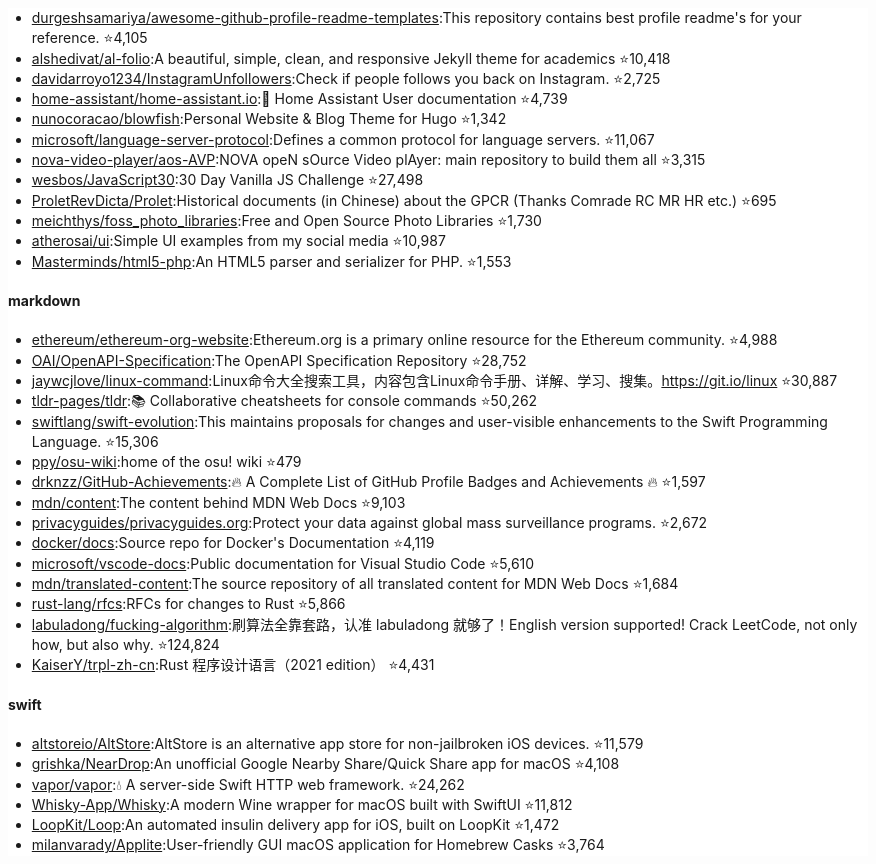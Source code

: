 * [durgeshsamariya/awesome-github-profile-readme-templates](https://github.com/durgeshsamariya/awesome-github-profile-readme-templates):This repository contains best profile readme's for your reference. ⭐4,105
* [alshedivat/al-folio](https://github.com/alshedivat/al-folio):A beautiful, simple, clean, and responsive Jekyll theme for academics ⭐10,418
* [davidarroyo1234/InstagramUnfollowers](https://github.com/davidarroyo1234/InstagramUnfollowers):Check if people follows you back on Instagram. ⭐2,725
* [home-assistant/home-assistant.io](https://github.com/home-assistant/home-assistant.io):📘 Home Assistant User documentation ⭐4,739
* [nunocoracao/blowfish](https://github.com/nunocoracao/blowfish):Personal Website & Blog Theme for Hugo ⭐1,342
* [microsoft/language-server-protocol](https://github.com/microsoft/language-server-protocol):Defines a common protocol for language servers. ⭐11,067
* [nova-video-player/aos-AVP](https://github.com/nova-video-player/aos-AVP):NOVA opeN sOurce Video plAyer: main repository to build them all ⭐3,315
* [wesbos/JavaScript30](https://github.com/wesbos/JavaScript30):30 Day Vanilla JS Challenge ⭐27,498
* [ProletRevDicta/Prolet](https://github.com/ProletRevDicta/Prolet):Historical documents (in Chinese) about the GPCR (Thanks Comrade RC MR HR etc.) ⭐695
* [meichthys/foss_photo_libraries](https://github.com/meichthys/foss_photo_libraries):Free and Open Source Photo Libraries ⭐1,730
* [atherosai/ui](https://github.com/atherosai/ui):Simple UI examples from my social media ⭐10,987
* [Masterminds/html5-php](https://github.com/Masterminds/html5-php):An HTML5 parser and serializer for PHP. ⭐1,553

#### markdown
* [ethereum/ethereum-org-website](https://github.com/ethereum/ethereum-org-website):Ethereum.org is a primary online resource for the Ethereum community. ⭐4,988
* [OAI/OpenAPI-Specification](https://github.com/OAI/OpenAPI-Specification):The OpenAPI Specification Repository ⭐28,752
* [jaywcjlove/linux-command](https://github.com/jaywcjlove/linux-command):Linux命令大全搜索工具，内容包含Linux命令手册、详解、学习、搜集。https://git.io/linux ⭐30,887
* [tldr-pages/tldr](https://github.com/tldr-pages/tldr):📚 Collaborative cheatsheets for console commands ⭐50,262
* [swiftlang/swift-evolution](https://github.com/swiftlang/swift-evolution):This maintains proposals for changes and user-visible enhancements to the Swift Programming Language. ⭐15,306
* [ppy/osu-wiki](https://github.com/ppy/osu-wiki):home of the osu! wiki ⭐479
* [drknzz/GitHub-Achievements](https://github.com/drknzz/GitHub-Achievements):🔥 A Complete List of GitHub Profile Badges and Achievements 🔥 ⭐1,597
* [mdn/content](https://github.com/mdn/content):The content behind MDN Web Docs ⭐9,103
* [privacyguides/privacyguides.org](https://github.com/privacyguides/privacyguides.org):Protect your data against global mass surveillance programs. ⭐2,672
* [docker/docs](https://github.com/docker/docs):Source repo for Docker's Documentation ⭐4,119
* [microsoft/vscode-docs](https://github.com/microsoft/vscode-docs):Public documentation for Visual Studio Code ⭐5,610
* [mdn/translated-content](https://github.com/mdn/translated-content):The source repository of all translated content for MDN Web Docs ⭐1,684
* [rust-lang/rfcs](https://github.com/rust-lang/rfcs):RFCs for changes to Rust ⭐5,866
* [labuladong/fucking-algorithm](https://github.com/labuladong/fucking-algorithm):刷算法全靠套路，认准 labuladong 就够了！English version supported! Crack LeetCode, not only how, but also why. ⭐124,824
* [KaiserY/trpl-zh-cn](https://github.com/KaiserY/trpl-zh-cn):Rust 程序设计语言（2021 edition） ⭐4,431

#### swift
* [altstoreio/AltStore](https://github.com/altstoreio/AltStore):AltStore is an alternative app store for non-jailbroken iOS devices. ⭐11,579
* [grishka/NearDrop](https://github.com/grishka/NearDrop):An unofficial Google Nearby Share/Quick Share app for macOS ⭐4,108
* [vapor/vapor](https://github.com/vapor/vapor):💧 A server-side Swift HTTP web framework. ⭐24,262
* [Whisky-App/Whisky](https://github.com/Whisky-App/Whisky):A modern Wine wrapper for macOS built with SwiftUI ⭐11,812
* [LoopKit/Loop](https://github.com/LoopKit/Loop):An automated insulin delivery app for iOS, built on LoopKit ⭐1,472
* [milanvarady/Applite](https://github.com/milanvarady/Applite):User-friendly GUI macOS application for Homebrew Casks ⭐3,764